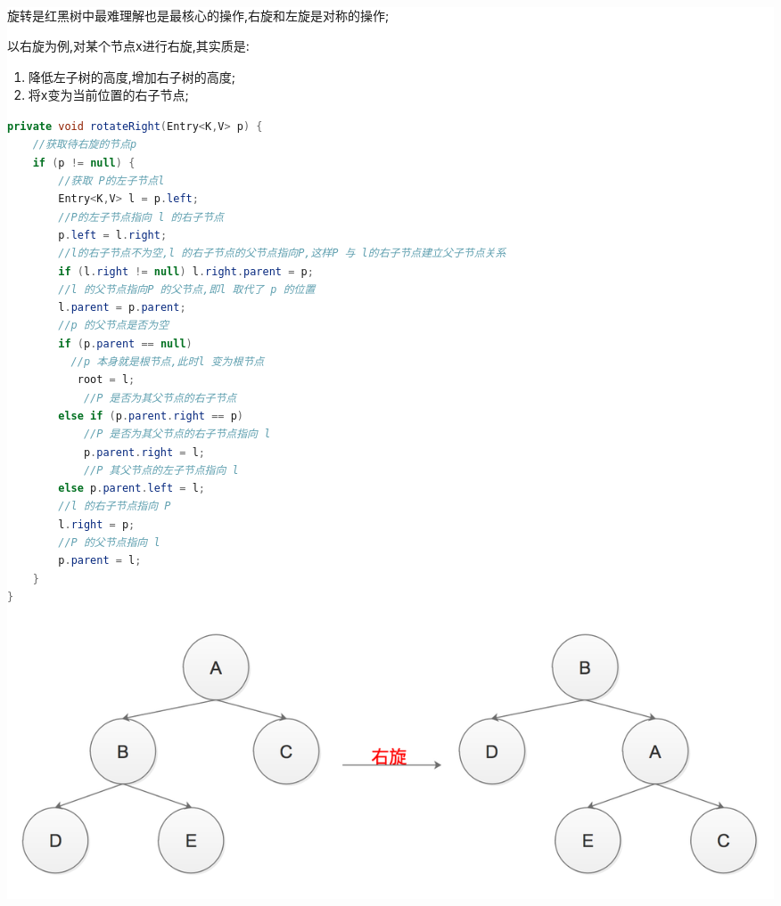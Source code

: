 旋转是红黑树中最难理解也是最核心的操作,右旋和左旋是对称的操作;

以右旋为例,对某个节点x进行右旋,其实质是:

1. 降低左子树的高度,增加右子树的高度;
2. 将x变为当前位置的右子节点;

```Java
private void rotateRight(Entry<K,V> p) {
  	//获取待右旋的节点p
    if (p != null) {
      	//获取 P的左子节点l
        Entry<K,V> l = p.left;
    	//P的左子节点指向 l 的右子节点  	
        p.left = l.right;
      	//l的右子节点不为空,l 的右子节点的父节点指向P,这样P 与 l的右子节点建立父子节点关系
        if (l.right != null) l.right.parent = p;
      	//l 的父节点指向P 的父节点,即l 取代了 p 的位置
        l.parent = p.parent;
      	//p 的父节点是否为空
        if (p.parent == null)
          //p 本身就是根节点,此时l 变为根节点
           root = l;
      		//P 是否为其父节点的右子节点
        else if (p.parent.right == p)
          	//P 是否为其父节点的右子节点指向 l
            p.parent.right = l;
      		//P 其父节点的左子节点指向 l
        else p.parent.left = l;
      	//l 的右子节点指向 P
        l.right = p;
      	//P 的父节点指向 l
        p.parent = l;
    }
}
```

![](右旋.png)
